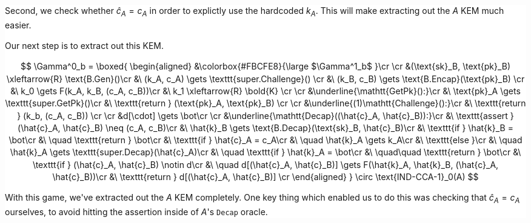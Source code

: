 Second, we check whether $\hat{c}_A = c_A$ in order to explictly
use the hardcoded $k_A$.
This will make extracting out the $A$ KEM much easier.

Our next step is to extract out this KEM.

$$
\Gamma^0_b =
\boxed{
\begin{aligned}
&\colorbox{#FBCFE8}{\large
  $\Gamma^1_b$
}\cr
\cr
&(\text{sk}_B, \text{pk}_B) \xleftarrow{R} \text{B.Gen}()\cr
&\ (k_A, c_A) \gets \texttt{super.Challenge}() \cr
&\ (k_B, c_B) \gets \text{B.Encap}(\text{pk}_B) \cr
&\ k_0 \gets F(k_A, k_B, (c_A, c_B))\cr
&\ k_1 \xleftarrow{R} \bold{K} \cr
\cr
&\underline{\mathtt{GetPk}():}\cr
&\ \text{pk}_A \gets \texttt{super.GetPk}()\cr
&\ \texttt{return } (\text{pk}_A, \text{pk}_B) \cr
\cr
&\underline{(1)\mathtt{Challenge}():}\cr
&\ \texttt{return } (k_b, (c_A, c_B)) \cr
\cr
&d[\cdot] \gets \bot\cr
\cr
&\underline{\mathtt{Decap}((\hat{c}_A, \hat{c}_B)):}\cr
&\ \texttt{assert } (\hat{c}_A, \hat{c}_B) \neq (c_A, c_B)\cr
&\ \hat{k}_B \gets \text{B.Decap}(\text{sk}_B, \hat{c}_B)\cr
&\ \texttt{if } \hat{k}_B = \bot\cr
&\ \quad \texttt{return } \bot\cr
&\ \texttt{if } \hat{c}_A = c_A\cr
&\ \quad \hat{k}_A \gets k_A\cr
&\ \texttt{else }\cr
&\ \quad \hat{k}_A \gets \texttt{super.Decap}(\hat{c}_A)\cr
&\ \quad \texttt{if } \hat{k}_A = \bot\cr
&\ \quad\quad \texttt{return } \bot\cr
&\ \texttt{if } (\hat{c}_A, \hat{c}_B) \notin d\cr
&\ \quad d[(\hat{c}_A, \hat{c}_B)] \gets F(\hat{k}_A, \hat{k}_B, (\hat{c}_A, \hat{c}_B))\cr
&\ \texttt{return } d[(\hat{c}_A, \hat{c}_B)] \cr
\end{aligned}
}
\circ \text{IND-CCA-1}_0(A)
$$

With this game, we've extracted out the $A$ KEM completely.
One key thing which enabled us to do this was checking that
$\hat{c}_A = c_A$ ourselves, to avoid hitting the assertion inside
of $A$'s $\texttt{Decap}$ oracle.
